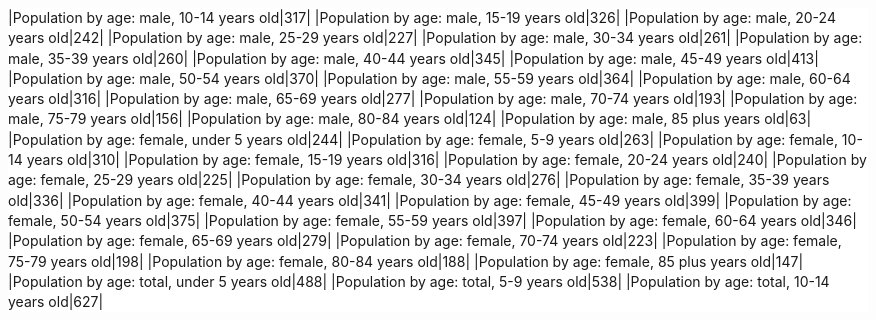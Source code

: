|Population by age: male, 10-14 years old|317|
|Population by age: male, 15-19 years old|326|
|Population by age: male, 20-24 years old|242|
|Population by age: male, 25-29 years old|227|
|Population by age: male, 30-34 years old|261|
|Population by age: male, 35-39 years old|260|
|Population by age: male, 40-44 years old|345|
|Population by age: male, 45-49 years old|413|
|Population by age: male, 50-54 years old|370|
|Population by age: male, 55-59 years old|364|
|Population by age: male, 60-64 years old|316|
|Population by age: male, 65-69 years old|277|
|Population by age: male, 70-74 years old|193|
|Population by age: male, 75-79 years old|156|
|Population by age: male, 80-84 years old|124|
|Population by age: male, 85 plus years old|63|
|Population by age: female, under 5 years old|244|
|Population by age: female, 5-9 years old|263|
|Population by age: female, 10-14 years old|310|
|Population by age: female, 15-19 years old|316|
|Population by age: female, 20-24 years old|240|
|Population by age: female, 25-29 years old|225|
|Population by age: female, 30-34 years old|276|
|Population by age: female, 35-39 years old|336|
|Population by age: female, 40-44 years old|341|
|Population by age: female, 45-49 years old|399|
|Population by age: female, 50-54 years old|375|
|Population by age: female, 55-59 years old|397|
|Population by age: female, 60-64 years old|346|
|Population by age: female, 65-69 years old|279|
|Population by age: female, 70-74 years old|223|
|Population by age: female, 75-79 years old|198|
|Population by age: female, 80-84 years old|188|
|Population by age: female, 85 plus years old|147|
|Population by age: total, under 5 years old|488|
|Population by age: total, 5-9 years old|538|
|Population by age: total, 10-14 years old|627|